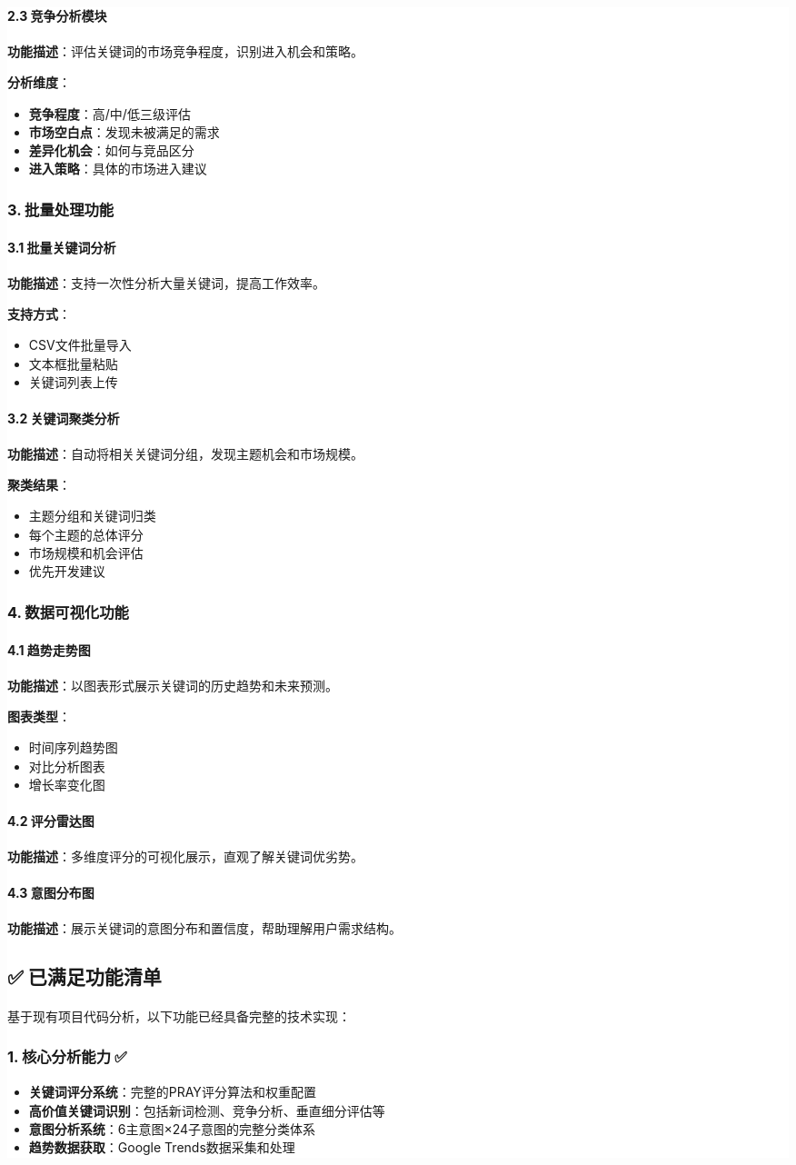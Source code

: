 #### 2.3 竞争分析模块
**功能描述**：评估关键词的市场竞争程度，识别进入机会和策略。

**分析维度**：
- **竞争程度**：高/中/低三级评估
- **市场空白点**：发现未被满足的需求
- **差异化机会**：如何与竞品区分
- **进入策略**：具体的市场进入建议

### 3. 批量处理功能

#### 3.1 批量关键词分析
**功能描述**：支持一次性分析大量关键词，提高工作效率。

**支持方式**：
- CSV文件批量导入
- 文本框批量粘贴
- 关键词列表上传

#### 3.2 关键词聚类分析
**功能描述**：自动将相关关键词分组，发现主题机会和市场规模。

**聚类结果**：
- 主题分组和关键词归类
- 每个主题的总体评分
- 市场规模和机会评估
- 优先开发建议

### 4. 数据可视化功能

#### 4.1 趋势走势图
**功能描述**：以图表形式展示关键词的历史趋势和未来预测。

**图表类型**：
- 时间序列趋势图
- 对比分析图表
- 增长率变化图

#### 4.2 评分雷达图
**功能描述**：多维度评分的可视化展示，直观了解关键词优劣势。

#### 4.3 意图分布图
**功能描述**：展示关键词的意图分布和置信度，帮助理解用户需求结构。

## ✅ 已满足功能清单

基于现有项目代码分析，以下功能已经具备完整的技术实现：

### 1. 核心分析能力 ✅
- **关键词评分系统**：完整的PRAY评分算法和权重配置
- **高价值关键词识别**：包括新词检测、竞争分析、垂直细分评估等
- **意图分析系统**：6主意图×24子意图的完整分类体系
- **趋势数据获取**：Google Trends数据采集和处理
